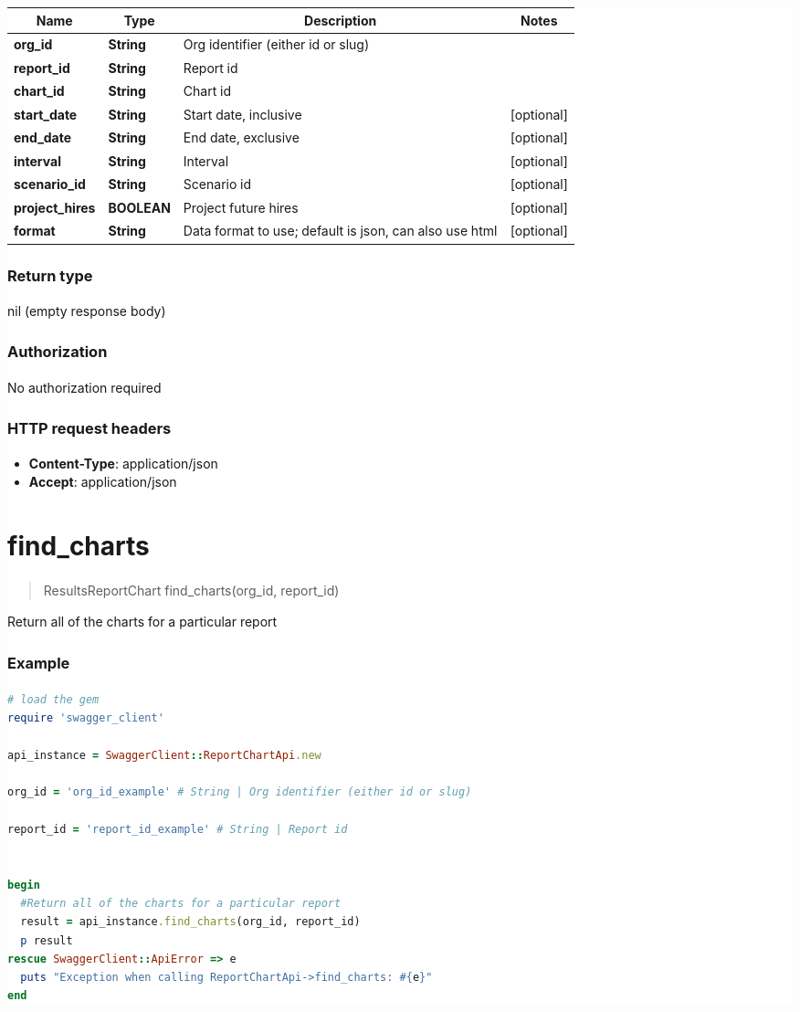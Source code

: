 Name | Type | Description  | Notes
------------- | ------------- | ------------- | -------------
 **org_id** | **String**| Org identifier (either id or slug) | 
 **report_id** | **String**| Report id | 
 **chart_id** | **String**| Chart id | 
 **start_date** | **String**| Start date, inclusive | [optional] 
 **end_date** | **String**| End date, exclusive | [optional] 
 **interval** | **String**| Interval | [optional] 
 **scenario_id** | **String**| Scenario id | [optional] 
 **project_hires** | **BOOLEAN**| Project future hires | [optional] 
 **format** | **String**| Data format to use; default is json, can also use html | [optional] 

### Return type

nil (empty response body)

### Authorization

No authorization required

### HTTP request headers

 - **Content-Type**: application/json
 - **Accept**: application/json



# **find_charts**
> ResultsReportChart find_charts(org_id, report_id)

Return all of the charts for a particular report



### Example
```ruby
# load the gem
require 'swagger_client'

api_instance = SwaggerClient::ReportChartApi.new

org_id = 'org_id_example' # String | Org identifier (either id or slug)

report_id = 'report_id_example' # String | Report id


begin
  #Return all of the charts for a particular report
  result = api_instance.find_charts(org_id, report_id)
  p result
rescue SwaggerClient::ApiError => e
  puts "Exception when calling ReportChartApi->find_charts: #{e}"
end
```
